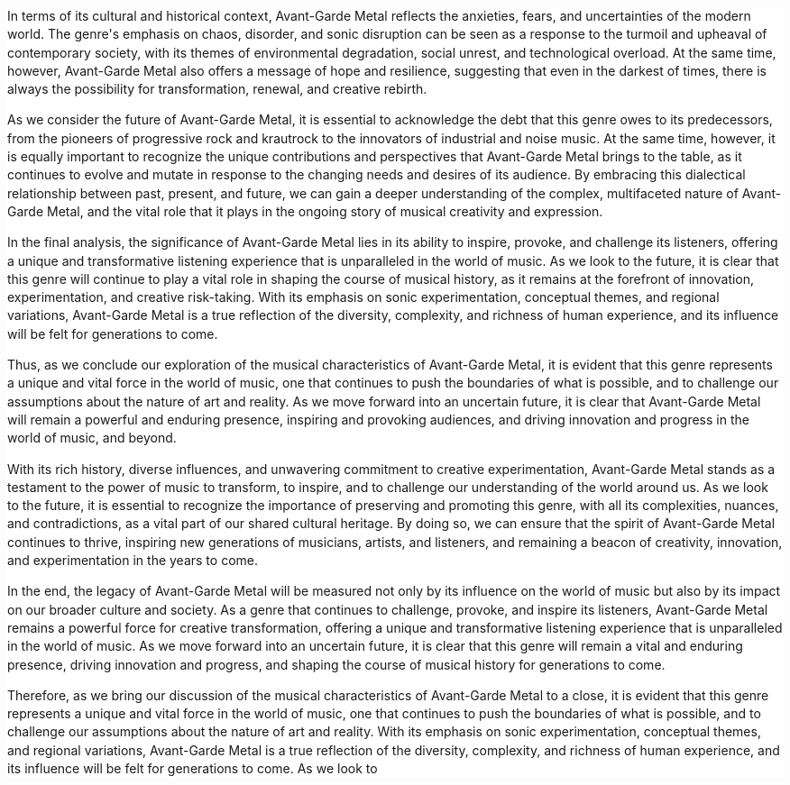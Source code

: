 In terms of its cultural and historical context, Avant-Garde Metal reflects the anxieties, fears, and uncertainties of the modern world. The genre's emphasis on chaos, disorder, and sonic disruption can be seen as a response to the turmoil and upheaval of contemporary society, with its themes of environmental degradation, social unrest, and technological overload. At the same time, however, Avant-Garde Metal also offers a message of hope and resilience, suggesting that even in the darkest of times, there is always the possibility for transformation, renewal, and creative rebirth. 

As we consider the future of Avant-Garde Metal, it is essential to acknowledge the debt that this genre owes to its predecessors, from the pioneers of progressive rock and krautrock to the innovators of industrial and noise music. At the same time, however, it is equally important to recognize the unique contributions and perspectives that Avant-Garde Metal brings to the table, as it continues to evolve and mutate in response to the changing needs and desires of its audience. By embracing this dialectical relationship between past, present, and future, we can gain a deeper understanding of the complex, multifaceted nature of Avant-Garde Metal, and the vital role that it plays in the ongoing story of musical creativity and expression. 

In the final analysis, the significance of Avant-Garde Metal lies in its ability to inspire, provoke, and challenge its listeners, offering a unique and transformative listening experience that is unparalleled in the world of music. As we look to the future, it is clear that this genre will continue to play a vital role in shaping the course of musical history, as it remains at the forefront of innovation, experimentation, and creative risk-taking. With its emphasis on sonic experimentation, conceptual themes, and regional variations, Avant-Garde Metal is a true reflection of the diversity, complexity, and richness of human experience, and its influence will be felt for generations to come. 

Thus, as we conclude our exploration of the musical characteristics of Avant-Garde Metal, it is evident that this genre represents a unique and vital force in the world of music, one that continues to push the boundaries of what is possible, and to challenge our assumptions about the nature of art and reality. As we move forward into an uncertain future, it is clear that Avant-Garde Metal will remain a powerful and enduring presence, inspiring and provoking audiences, and driving innovation and progress in the world of music, and beyond. 

With its rich history, diverse influences, and unwavering commitment to creative experimentation, Avant-Garde Metal stands as a testament to the power of music to transform, to inspire, and to challenge our understanding of the world around us. As we look to the future, it is essential to recognize the importance of preserving and promoting this genre, with all its complexities, nuances, and contradictions, as a vital part of our shared cultural heritage. By doing so, we can ensure that the spirit of Avant-Garde Metal continues to thrive, inspiring new generations of musicians, artists, and listeners, and remaining a beacon of creativity, innovation, and experimentation in the years to come. 

In the end, the legacy of Avant-Garde Metal will be measured not only by its influence on the world of music but also by its impact on our broader culture and society. As a genre that continues to challenge, provoke, and inspire its listeners, Avant-Garde Metal remains a powerful force for creative transformation, offering a unique and transformative listening experience that is unparalleled in the world of music. As we move forward into an uncertain future, it is clear that this genre will remain a vital and enduring presence, driving innovation and progress, and shaping the course of musical history for generations to come. 

Therefore, as we bring our discussion of the musical characteristics of Avant-Garde Metal to a close, it is evident that this genre represents a unique and vital force in the world of music, one that continues to push the boundaries of what is possible, and to challenge our assumptions about the nature of art and reality. With its emphasis on sonic experimentation, conceptual themes, and regional variations, Avant-Garde Metal is a true reflection of the diversity, complexity, and richness of human experience, and its influence will be felt for generations to come. As we look to
